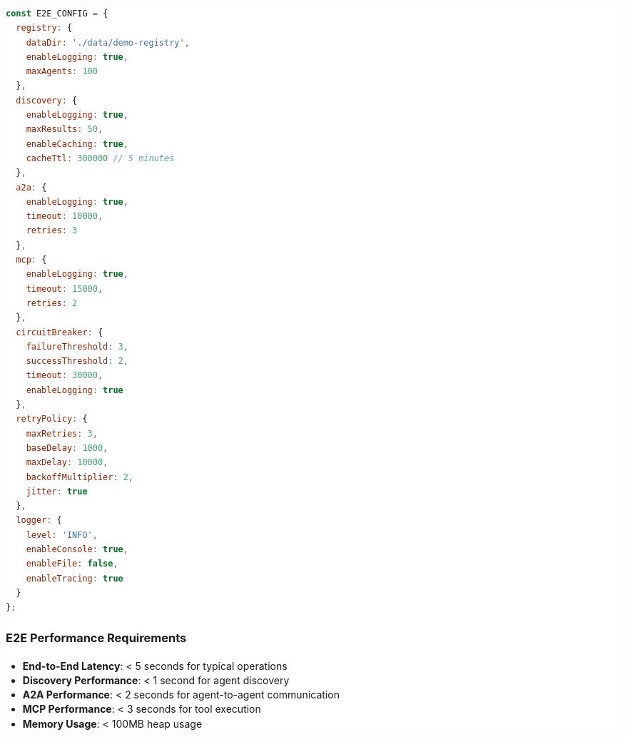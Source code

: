 ```javascript
const E2E_CONFIG = {
  registry: {
    dataDir: './data/demo-registry',
    enableLogging: true,
    maxAgents: 100
  },
  discovery: {
    enableLogging: true,
    maxResults: 50,
    enableCaching: true,
    cacheTtl: 300000 // 5 minutes
  },
  a2a: {
    enableLogging: true,
    timeout: 10000,
    retries: 3
  },
  mcp: {
    enableLogging: true,
    timeout: 15000,
    retries: 2
  },
  circuitBreaker: {
    failureThreshold: 3,
    successThreshold: 2,
    timeout: 30000,
    enableLogging: true
  },
  retryPolicy: {
    maxRetries: 3,
    baseDelay: 1000,
    maxDelay: 10000,
    backoffMultiplier: 2,
    jitter: true
  },
  logger: {
    level: 'INFO',
    enableConsole: true,
    enableFile: false,
    enableTracing: true
  }
};
```

### E2E Performance Requirements

- **End-to-End Latency**: < 5 seconds for typical operations
- **Discovery Performance**: < 1 second for agent discovery
- **A2A Performance**: < 2 seconds for agent-to-agent communication
- **MCP Performance**: < 3 seconds for tool execution
- **Memory Usage**: < 100MB heap usage
